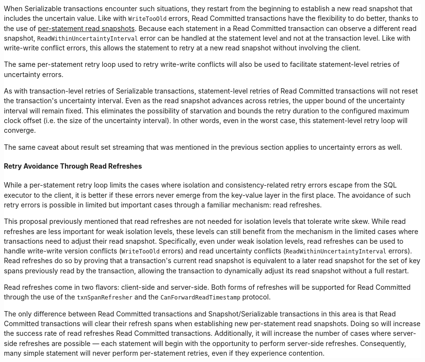 When Serializable transactions encounter such situations, they restart from the
beginning to establish a new read snapshot that includes the uncertain value.
Like with `WriteTooOld` errors, Read Committed transactions have the flexibility
to do better, thanks to the use of [per-statement read
snapshots](#per-statement-read-snapshots). Because each statement in a Read
Committed transaction can observe a different read snapshot,
`ReadWithinUncertaintyInterval` error can be handled at the statement level and
not at the transaction level. Like with write-write conflict errors, this allows
the statement to retry at a new read snapshot without involving the client.

The same per-statement retry loop used to retry write-write conflicts will also
be used to facilitate statement-level retries of uncertainty errors.

As with transaction-level retries of Serializable transactions, statement-level
retries of Read Committed transactions will not reset the transaction's
uncertainty interval. Even as the read snapshot advances across retries, the
upper bound of the uncertainty interval will remain fixed. This eliminates the
possibility of starvation and bounds the retry duration to the configured
maximum clock offset (i.e. the size of the uncertainty interval). In other
words, even in the worst case, this statement-level retry loop will converge.

The same caveat about result set streaming that was mentioned in the previous
section applies to uncertainty errors as well.

#### Retry Avoidance Through Read Refreshes

While a per-statement retry loop limits the cases where isolation and
consistency-related retry errors escape from the SQL executor to the client, it
is better if these errors never emerge from the key-value layer in the first
place. The avoidance of such retry errors is possible in limited but important
cases through a familiar mechanism: read refreshes.

This proposal previously mentioned that read refreshes are not needed for
isolation levels that tolerate write skew. While read refreshes are less
important for weak isolation levels, these levels can still benefit from the
mechanism in the limited cases where transactions need to adjust their read
snapshot. Specifically, even under weak isolation levels, read refreshes can be
used to handle write-write version conflicts (`WriteTooOld` errors) and read
uncertainty conflicts (`ReadWithinUncertaintyInterval` errors). Read refreshes
do so by proving that a transaction's current read snapshot is equivalent to a
later read snapshot for the set of key spans previously read by the transaction,
allowing the transaction to dynamically adjust its read snapshot without a full
restart.

Read refreshes come in two flavors: client-side and server-side. Both forms of
refreshes will be supported for Read Committed through the use of the
`txnSpanRefresher` and the `CanForwardReadTimestamp` protocol.

The only difference between Read Committed transactions and
Snapshot/Serializable transactions in this area is that Read Committed
transactions will clear their refresh spans when establishing new per-statement
read snapshots. Doing so will increase the success rate of read refreshes Read
Committed transactions. Additionally, it will increase the number of cases where
server-side refreshes are possible — each statement will begin with the
opportunity to perform server-side refreshes. Consequently, many simple
statement will never perform per-statement retries, even if they experience
contention.
